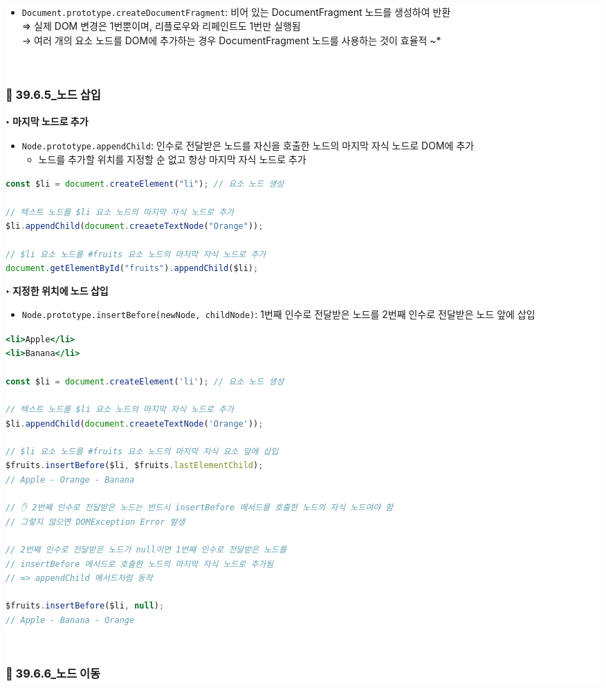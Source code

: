 - `Document.prototype.createDocumentFragment`: 비어 있는 DocumentFragment 노드를 생성하여 반환 <br/>
  ⇒ 실제 DOM 변경은 1번뿐이며, 리플로우와 리페인트도 1번만 실행됨 <br/>
  → 여러 개의 요소 노드를 DOM에 추가하는 경우 DocumentFragment 노드를 사용하는 것이 효율적 ~\*

<br/>

### 🔸 39.6.5\_노드 삽입

**‣ 마지막 노드로 추가**

- `Node.prototype.appendChild`: 인수로 전달받은 노드를 자신을 호출한 노드의 마지막 자식 노드로 DOM에 추가
  - 노드를 추가할 위치를 지정할 순 없고 항상 마지막 자식 노드로 추가

```jsx
const $li = document.createElement("li"); // 요소 노드 생성

// 텍스트 노드를 $li 요소 노드의 마지막 자식 노드로 추가
$li.appendChild(document.creaeteTextNode("Orange"));

// $li 요소 노드를 #fruits 요소 노드의 마지막 자식 노드로 추가
document.getElementById("fruits").appendChild($li);
```

**‣ 지정한 위치에 노드 삽입**

- `Node.prototype.insertBefore(newNode, childNode)`: 1번째 인수로 전달받은 노드를 2번째 인수로 전달받은 노드 앞에 삽입

```jsx
<li>Apple</li>
<li>Banana</li>

const $li = document.createElement('li'); // 요소 노드 생성

// 텍스트 노드를 $li 요소 노드의 마지막 자식 노드로 추가
$li.appendChild(document.creaeteTextNode('Orange'));

// $li 요소 노드를 #fruits 요소 노드의 마지막 자식 요소 앞에 삽입
$fruits.insertBefore($li, $fruits.lastElementChild);
// Apple - Orange - Banana

// ✋ 2번째 인수로 전달받은 노드는 반드시 insertBefore 메서드를 호출한 노드의 자식 노드여야 함
// 그렇지 않으면 DOMException Error 발생

// 2번째 인수로 전달받은 노드가 null이면 1번째 인수로 전달받은 노드를
// insertBefore 메서드로 호출한 노드의 마지막 자식 노드로 추가됨
// => appendChild 메서드처럼 동작

$fruits.insertBefore($li, null);
// Apple - Banana - Orange
```

<br/>

### 🔸 39.6.6\_노드 이동
